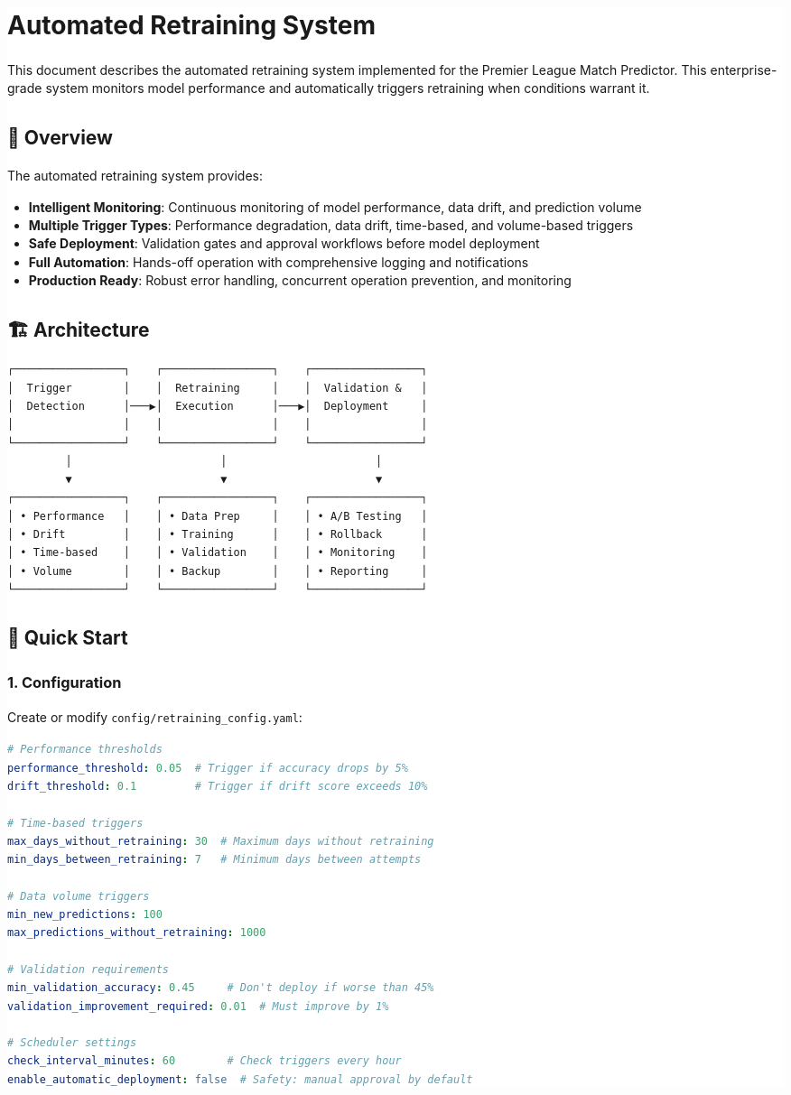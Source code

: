 # Automated Retraining System

This document describes the automated retraining system implemented for the Premier League Match Predictor. This enterprise-grade system monitors model performance and automatically triggers retraining when conditions warrant it.

## 🎯 Overview

The automated retraining system provides:

- **Intelligent Monitoring**: Continuous monitoring of model performance, data drift, and prediction volume
- **Multiple Trigger Types**: Performance degradation, data drift, time-based, and volume-based triggers
- **Safe Deployment**: Validation gates and approval workflows before model deployment
- **Full Automation**: Hands-off operation with comprehensive logging and notifications
- **Production Ready**: Robust error handling, concurrent operation prevention, and monitoring

## 🏗️ Architecture

```
┌─────────────────┐    ┌─────────────────┐    ┌─────────────────┐
│  Trigger        │    │  Retraining     │    │  Validation &   │
│  Detection      │───▶│  Execution      │───▶│  Deployment     │
│                 │    │                 │    │                 │
└─────────────────┘    └─────────────────┘    └─────────────────┘
         │                       │                       │
         ▼                       ▼                       ▼
┌─────────────────┐    ┌─────────────────┐    ┌─────────────────┐
│ • Performance   │    │ • Data Prep     │    │ • A/B Testing   │
│ • Drift         │    │ • Training      │    │ • Rollback      │
│ • Time-based    │    │ • Validation    │    │ • Monitoring    │
│ • Volume        │    │ • Backup        │    │ • Reporting     │
└─────────────────┘    └─────────────────┘    └─────────────────┘
```

## 🚀 Quick Start

### 1. Configuration

Create or modify `config/retraining_config.yaml`:

```yaml
# Performance thresholds
performance_threshold: 0.05  # Trigger if accuracy drops by 5%
drift_threshold: 0.1         # Trigger if drift score exceeds 10%

# Time-based triggers
max_days_without_retraining: 30  # Maximum days without retraining
min_days_between_retraining: 7   # Minimum days between attempts

# Data volume triggers
min_new_predictions: 100
max_predictions_without_retraining: 1000

# Validation requirements
min_validation_accuracy: 0.45     # Don't deploy if worse than 45%
validation_improvement_required: 0.01  # Must improve by 1%

# Scheduler settings
check_interval_minutes: 60        # Check triggers every hour
enable_automatic_deployment: false  # Safety: manual approval by default
```
